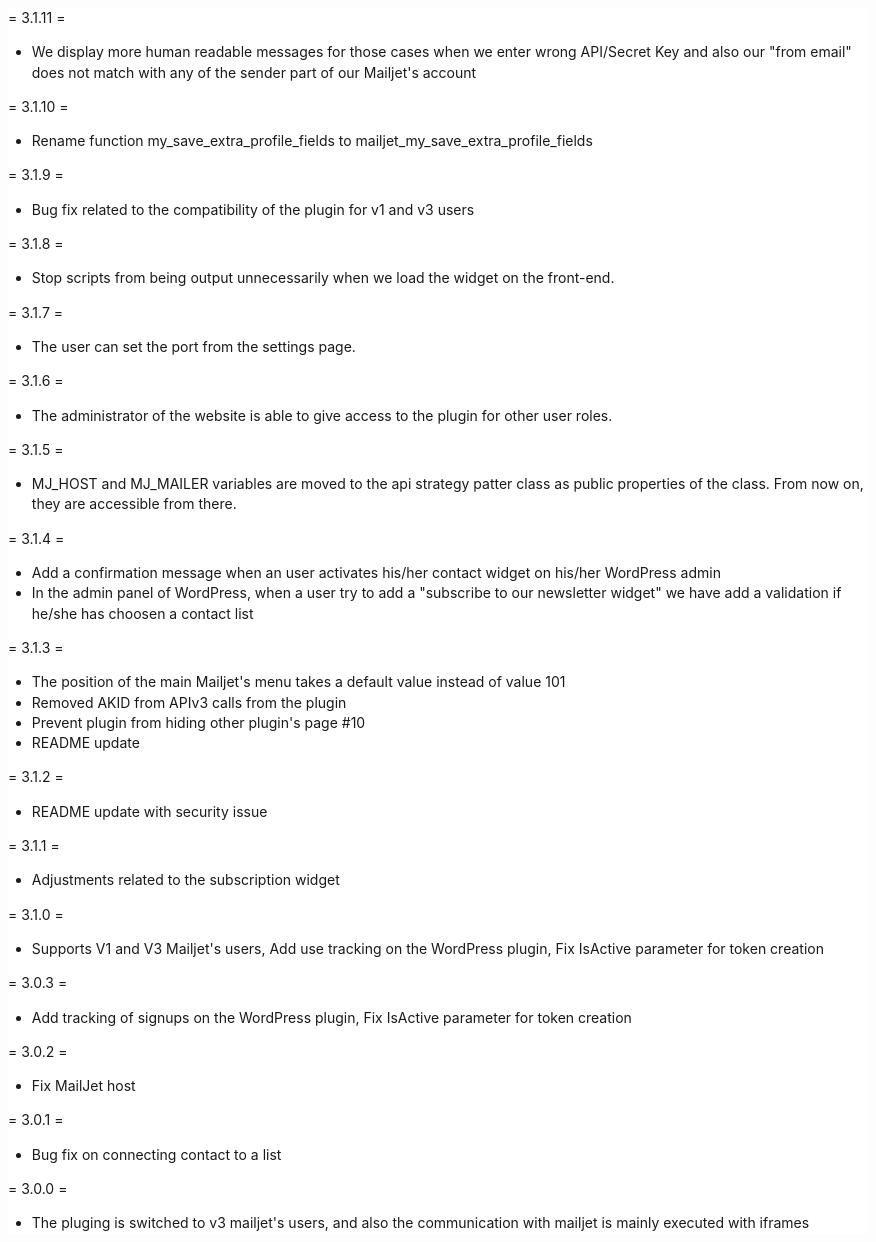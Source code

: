 = 3.1.11 =
* We display more human readable messages for those cases when we enter wrong API/Secret Key and also our "from email" does not match with any of the sender part of our Mailjet's account

= 3.1.10 =
* Rename function my_save_extra_profile_fields to mailjet_my_save_extra_profile_fields

= 3.1.9 =
* Bug fix related to the compatibility of the plugin for v1 and v3 users

= 3.1.8 =
* Stop scripts from being output unnecessarily when we load the widget on the front-end.

= 3.1.7 =
* The user can set the port from the settings page.

= 3.1.6 =
* The administrator of the website is able to give access to the plugin for other user roles. 

= 3.1.5 =
* MJ_HOST and MJ_MAILER variables are moved to the api strategy patter class as public properties of the class. From now on, they are
accessible from there.

= 3.1.4 =
* Add a confirmation message  when an user activates his/her contact widget on his/her WordPress admin
* In the admin panel of WordPress, when a user try to add a "subscribe to our newsletter widget"  we have add a validation if he/she has choosen a contact list

= 3.1.3 =
* The position of the main Mailjet's menu takes a default value instead of value 101
* Removed AKID from APIv3 calls from the plugin
* Prevent plugin from hiding other plugin's page #10
* README update

= 3.1.2 =
* README update with security issue

= 3.1.1 =
* Adjustments related to the subscription widget

= 3.1.0 =
* Supports V1 and V3 Mailjet's users, Add use tracking on the WordPress plugin, Fix IsActive parameter for token creation

= 3.0.3 =
* Add tracking of signups on the WordPress plugin, Fix IsActive parameter for token creation

= 3.0.2 =
* Fix MailJet host

= 3.0.1 =
* Bug fix on connecting contact to a list

= 3.0.0 =
* The pluging is switched to v3 mailjet's users, and also the communication with mailjet is mainly executed with iframes
